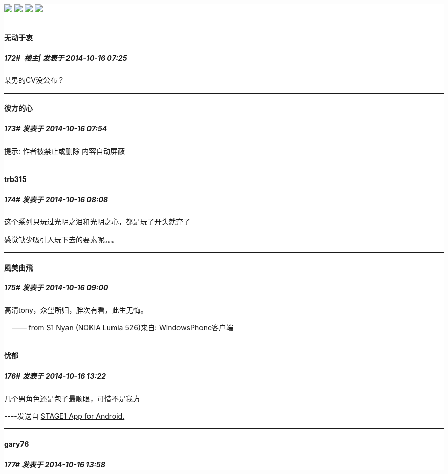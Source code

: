 <img src="http://ww3.sinaimg.cn/large/81cfa85agw1elcaa5xefzj216o1kwnk6.jpg" referrerpolicy="no-referrer">

<img src="http://ww4.sinaimg.cn/large/81cfa85agw1elcaa8vzz0j216o1kwha1.jpg" referrerpolicy="no-referrer">

<img src="http://ww4.sinaimg.cn/large/81cfa85agw1elcaabg7ltj216o1kw1kx.jpg" referrerpolicy="no-referrer">

<img src="http://ww4.sinaimg.cn/large/81cfa85agw1elcaaegzdxj216o1kw7wh.jpg" referrerpolicy="no-referrer">

*****

####  无动于衷  
##### 172#         楼主| 发表于 2014-10-16 07:25

某男的CV没公布？

*****

####  彼方的心  
##### 173#       发表于 2014-10-16 07:54

提示: 作者被禁止或删除 内容自动屏蔽

*****

####  trb315  
##### 174#       发表于 2014-10-16 08:08

这个系列只玩过光明之泪和光明之心，都是玩了开头就弃了

感觉缺少吸引人玩下去的要素呢。。。

*****

####  風美由飛  
##### 175#       发表于 2014-10-16 09:00

高清tony，众望所归，胖次有看，此生无悔。

    —— from [S1 Nyan](http://126.am/S1Nyan) (NOKIA Lumia 526)来自: WindowsPhone客户端

*****

####  忧郁  
##### 176#       发表于 2014-10-16 13:22

几个男角色还是包子最顺眼，可惜不是我方

----发送自 [STAGE1 App for Android.](http://stage1.5j4m.com/?1.17)

*****

####  gary76  
##### 177#       发表于 2014-10-16 13:58

